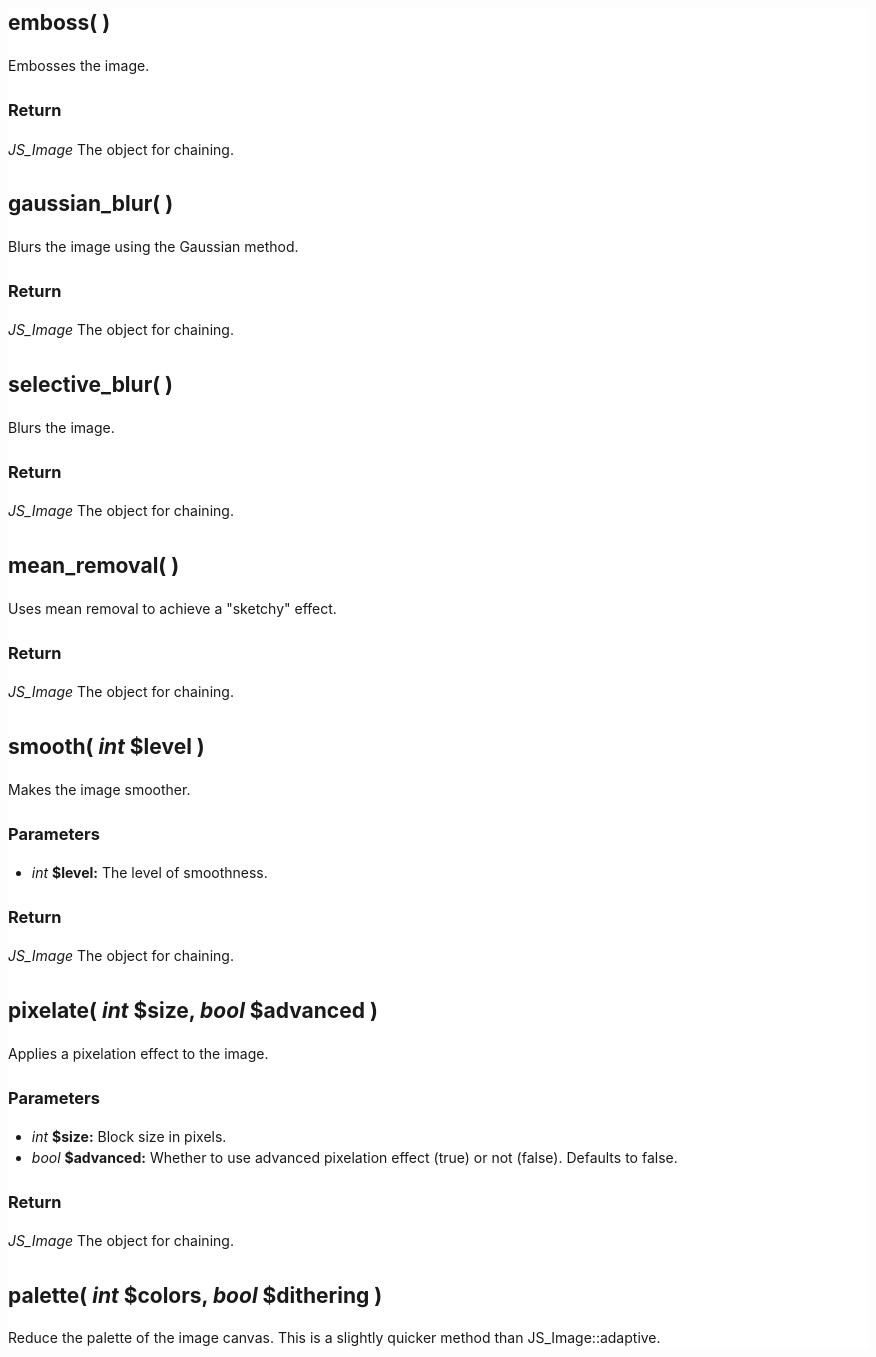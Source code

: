 ## emboss(  )
Embosses the image.

### Return
*JS_Image* The object for chaining.

## gaussian_blur(  )
Blurs the image using the Gaussian method.

### Return
*JS_Image* The object for chaining.

## selective_blur(  )
Blurs the image.

### Return
*JS_Image* The object for chaining.

## mean_removal(  )
Uses mean removal to achieve a "sketchy" effect.

### Return
*JS_Image* The object for chaining.

## smooth( *int* $level )
Makes the image smoother.

### Parameters
* *int* **$level:** The level of smoothness.

### Return
*JS_Image* The object for chaining.

## pixelate( *int* $size, *bool* $advanced )
Applies a pixelation effect to the image.

### Parameters
* *int* **$size:** Block size in pixels.
* *bool* **$advanced:** Whether to use advanced pixelation effect (true) or not (false). Defaults to false.

### Return
*JS_Image* The object for chaining.

## palette( *int* $colors, *bool* $dithering )
Reduce the palette of the image canvas. This is a slightly quicker method than JS_Image::adaptive.
